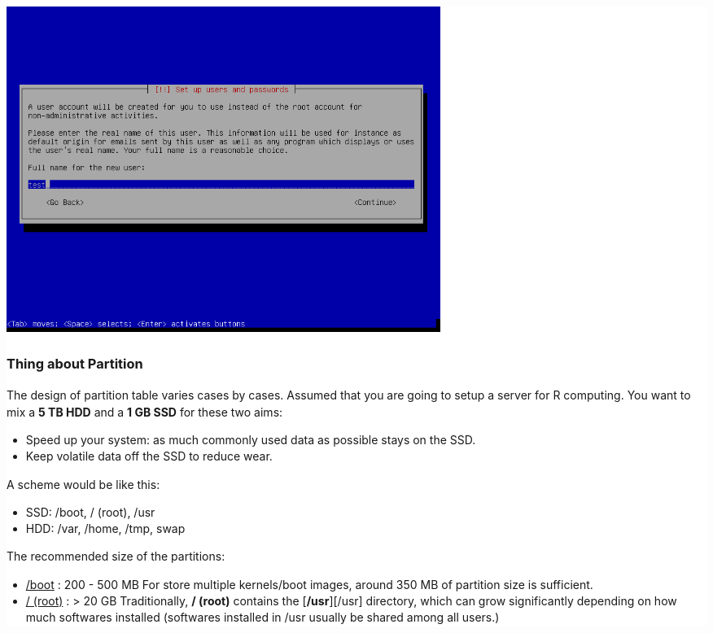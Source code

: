 <img src="../img/install-sudouser.gif" height="400px">

### Thing about Partition
The design of partition table varies cases by cases. Assumed that you are going to setup a server for R computing.
You want to mix a **5 TB HDD** and a **1 GB SSD** for these two aims:  

-   Speed up your system: as much commonly used data as possible stays on the SSD.
-   Keep volatile data off the SSD to reduce wear.

A scheme would be like this:

-   SSD: /boot, / (root), /usr
-   HDD: /var, /home, /tmp, swap

The recommended size of the partitions:

-   [/boot][/boot] : 200 - 500 MB 
    For store multiple kernels/boot images, around 350 MB of partition size is sufficient.
-   [/ (root)][root] : > 20 GB
    Traditionally, **/ (root)** contains the [**/usr**][/usr] directory, which can grow significantly depending on how much softwares installed (softwares installed in /usr usually be shared among all users.)


[/boot]: https://en.wikipedia.org/wiki//boot
[root]: https://en.wikipedia.org/wiki/Root_directory
[/var]: http://www.tldp.org/LDP/Linux-Filesystem-Hierarchy/html/var.html
[/tmp]: https://en.wikipedia.org/wiki/Filesystem_Hierarchy_Standard
[swap]: https://wiki.debian.org/Swap
[/home]: https://en.wikipedia.org/wiki/Home_directory
[directory-tree]: https://www.debian.org/releases/squeeze/i386/apcs02.html.en
[MBR]: https://en.wikipedia.org/wiki/Master_boot_record
[GPT]: https://en.wikipedia.org/wiki/GUID_Partition_Table
[lvm]: install_lvm.md